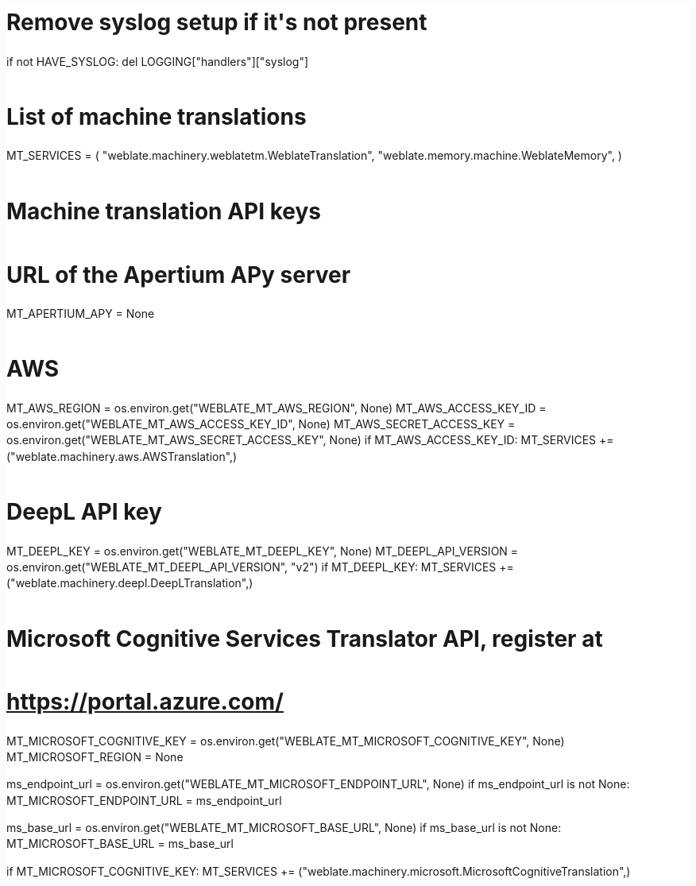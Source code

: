 # Remove syslog setup if it's not present
if not HAVE_SYSLOG:
    del LOGGING["handlers"]["syslog"]

# List of machine translations
MT_SERVICES = (
    "weblate.machinery.weblatetm.WeblateTranslation",
    "weblate.memory.machine.WeblateMemory",
)

# Machine translation API keys

# URL of the Apertium APy server
MT_APERTIUM_APY = None

# AWS
MT_AWS_REGION = os.environ.get("WEBLATE_MT_AWS_REGION", None)
MT_AWS_ACCESS_KEY_ID = os.environ.get("WEBLATE_MT_AWS_ACCESS_KEY_ID", None)
MT_AWS_SECRET_ACCESS_KEY = os.environ.get("WEBLATE_MT_AWS_SECRET_ACCESS_KEY", None)
if MT_AWS_ACCESS_KEY_ID:
    MT_SERVICES += ("weblate.machinery.aws.AWSTranslation",)

# DeepL API key
MT_DEEPL_KEY = os.environ.get("WEBLATE_MT_DEEPL_KEY", None)
MT_DEEPL_API_VERSION = os.environ.get("WEBLATE_MT_DEEPL_API_VERSION", "v2")
if MT_DEEPL_KEY:
    MT_SERVICES += ("weblate.machinery.deepl.DeepLTranslation",)

# Microsoft Cognitive Services Translator API, register at
# https://portal.azure.com/
MT_MICROSOFT_COGNITIVE_KEY = os.environ.get("WEBLATE_MT_MICROSOFT_COGNITIVE_KEY", None)
MT_MICROSOFT_REGION = None

ms_endpoint_url = os.environ.get("WEBLATE_MT_MICROSOFT_ENDPOINT_URL", None)
if ms_endpoint_url is not None:
    MT_MICROSOFT_ENDPOINT_URL = ms_endpoint_url

ms_base_url = os.environ.get("WEBLATE_MT_MICROSOFT_BASE_URL", None)
if ms_base_url is not None:
    MT_MICROSOFT_BASE_URL = ms_base_url

if MT_MICROSOFT_COGNITIVE_KEY:
    MT_SERVICES += ("weblate.machinery.microsoft.MicrosoftCognitiveTranslation",)
